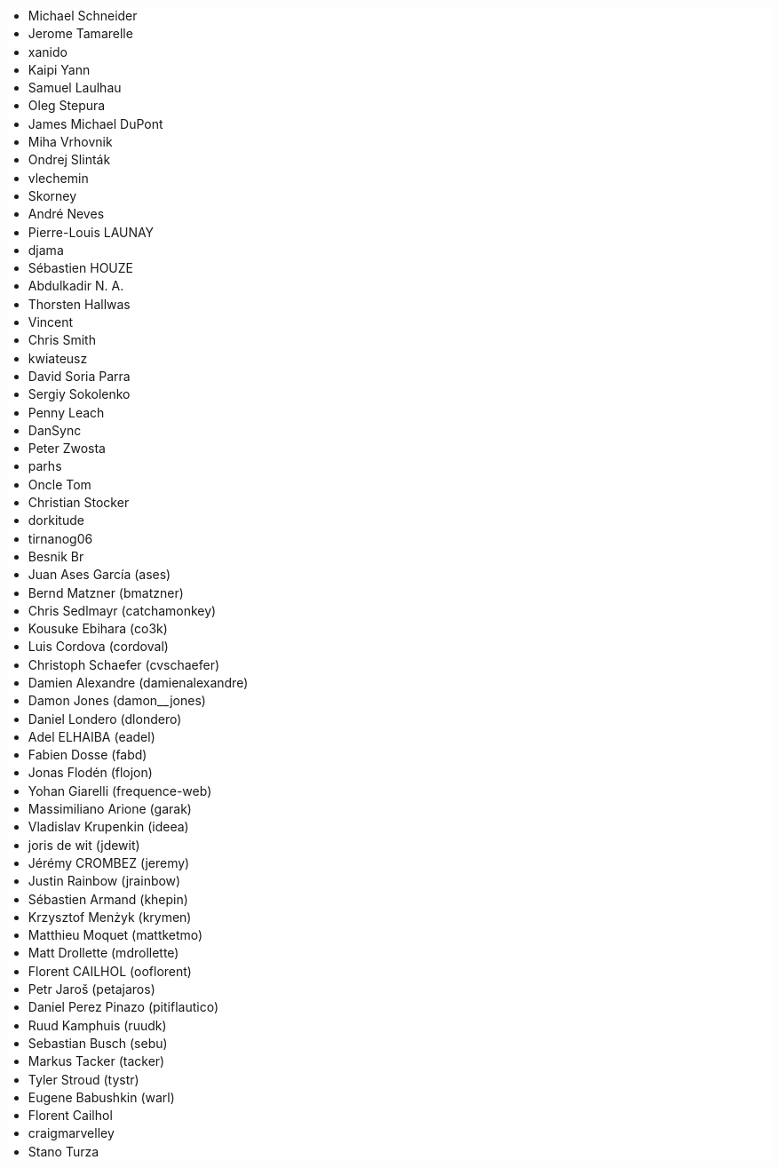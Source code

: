  - Michael Schneider
 - Jerome Tamarelle
 - xanido
 - Kaipi Yann
 - Samuel Laulhau
 - Oleg Stepura
 - James Michael DuPont
 - Miha Vrhovnik
 - Ondrej Slinták
 - vlechemin
 - Skorney
 - André Neves
 - Pierre-Louis LAUNAY
 - djama
 - Sébastien HOUZE
 - Abdulkadir N. A.
 - Thorsten Hallwas
 - Vincent
 - Chris Smith
 - kwiateusz
 - David Soria Parra
 - Sergiy Sokolenko
 - Penny Leach
 - DanSync
 - Peter Zwosta
 - parhs
 - Oncle Tom
 - Christian Stocker
 - dorkitude
 - tirnanog06
 - Besnik Br
 - Juan Ases García (ases)
 - Bernd Matzner (bmatzner)
 - Chris Sedlmayr (catchamonkey)
 - Kousuke Ebihara (co3k)
 - Luis Cordova (cordoval)
 - Christoph Schaefer (cvschaefer)
 - Damien Alexandre (damienalexandre)
 - Damon Jones (damon__jones)
 - Daniel Londero (dlondero)
 - Adel ELHAIBA (eadel)
 - Fabien Dosse (fabd)
 - Jonas Flodén (flojon)
 - Yohan Giarelli (frequence-web)
 - Massimiliano Arione (garak)
 - Vladislav Krupenkin (ideea)
 - joris de wit (jdewit)
 - Jérémy CROMBEZ (jeremy)
 - Justin Rainbow (jrainbow)
 - Sébastien Armand (khepin)
 - Krzysztof Menżyk (krymen)
 - Matthieu Moquet (mattketmo)
 - Matt Drollette (mdrollette)
 - Florent CAILHOL (ooflorent)
 - Petr Jaroš (petajaros)
 - Daniel Perez Pinazo (pitiflautico)
 - Ruud Kamphuis (ruudk)
 - Sebastian Busch (sebu)
 - Markus Tacker (tacker)
 - Tyler Stroud (tystr)
 - Eugene Babushkin (warl)
 - Florent Cailhol
 - craigmarvelley
 - Stano Turza